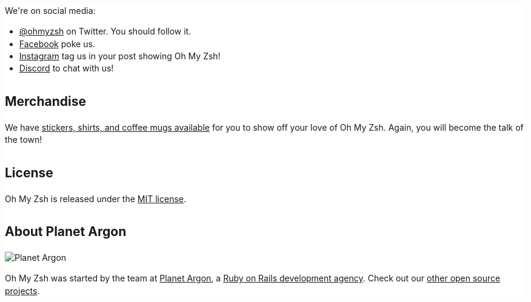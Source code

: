 We're on social media:

- [@ohmyzsh](https://twitter.com/ohmyzsh) on Twitter. You should follow it.
- [Facebook](https://www.facebook.com/Oh-My-Zsh-296616263819290/) poke us.
- [Instagram](https://www.instagram.com/_ohmyzsh/) tag us in your post showing Oh My Zsh!
- [Discord](https://discord.gg/ohmyzsh) to chat with us!

## Merchandise

We have [stickers, shirts, and coffee mugs available](https://shop.planetargon.com/collections/oh-my-zsh?utm_source=github) for you to show off your love of Oh My Zsh. Again, you will become the talk of the town!

## License

Oh My Zsh is released under the [MIT license](LICENSE.txt).

## About Planet Argon

![Planet Argon](https://pa-github-assets.s3.amazonaws.com/PARGON_logo_digital_COL-small.jpg)

Oh My Zsh was started by the team at [Planet Argon](https://www.planetargon.com/?utm_source=github), a [Ruby on Rails development agency](https://www.planetargon.com/skills/ruby-on-rails-development?utm_source=github). Check out our [other open source projects](https://www.planetargon.com/open-source?utm_source=github).
